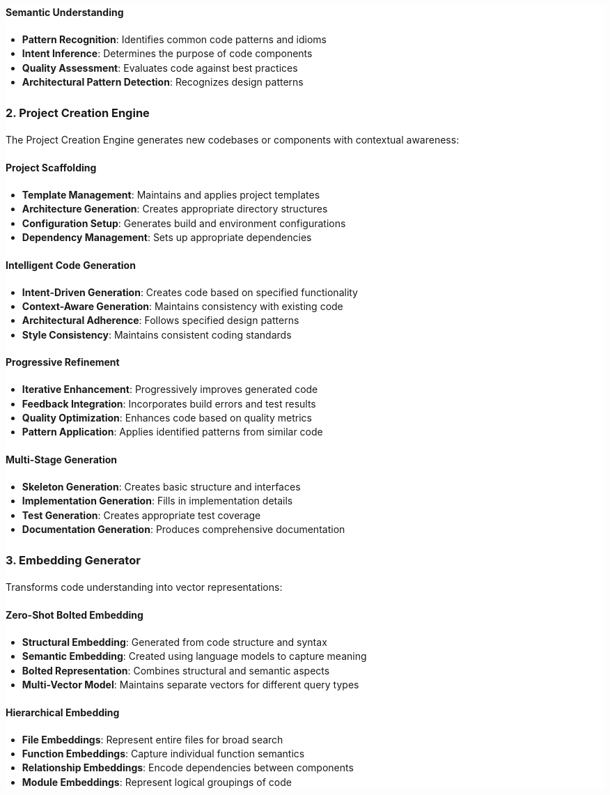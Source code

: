 #### Semantic Understanding

- **Pattern Recognition**: Identifies common code patterns and idioms
- **Intent Inference**: Determines the purpose of code components
- **Quality Assessment**: Evaluates code against best practices
- **Architectural Pattern Detection**: Recognizes design patterns

### 2. Project Creation Engine

The Project Creation Engine generates new codebases or components with contextual awareness:

#### Project Scaffolding

- **Template Management**: Maintains and applies project templates
- **Architecture Generation**: Creates appropriate directory structures
- **Configuration Setup**: Generates build and environment configurations
- **Dependency Management**: Sets up appropriate dependencies

#### Intelligent Code Generation

- **Intent-Driven Generation**: Creates code based on specified functionality
- **Context-Aware Generation**: Maintains consistency with existing code
- **Architectural Adherence**: Follows specified design patterns
- **Style Consistency**: Maintains consistent coding standards

#### Progressive Refinement

- **Iterative Enhancement**: Progressively improves generated code
- **Feedback Integration**: Incorporates build errors and test results
- **Quality Optimization**: Enhances code based on quality metrics
- **Pattern Application**: Applies identified patterns from similar code

#### Multi-Stage Generation

- **Skeleton Generation**: Creates basic structure and interfaces
- **Implementation Generation**: Fills in implementation details
- **Test Generation**: Creates appropriate test coverage
- **Documentation Generation**: Produces comprehensive documentation

### 3. Embedding Generator

Transforms code understanding into vector representations:

#### Zero-Shot Bolted Embedding

- **Structural Embedding**: Generated from code structure and syntax
- **Semantic Embedding**: Created using language models to capture meaning
- **Bolted Representation**: Combines structural and semantic aspects
- **Multi-Vector Model**: Maintains separate vectors for different query types

#### Hierarchical Embedding

- **File Embeddings**: Represent entire files for broad search
- **Function Embeddings**: Capture individual function semantics
- **Relationship Embeddings**: Encode dependencies between components
- **Module Embeddings**: Represent logical groupings of code
